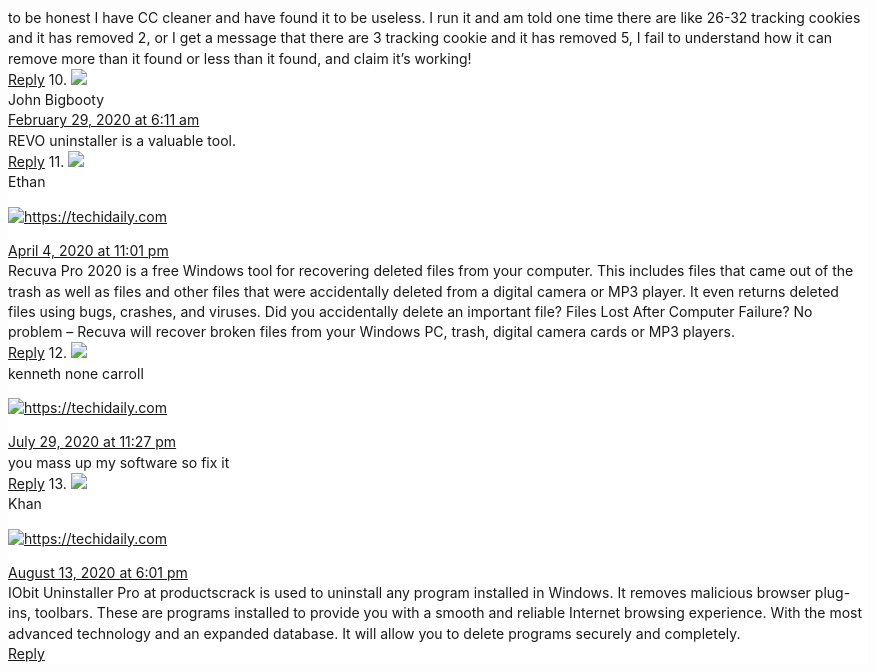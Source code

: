 to be honest I have CC cleaner and have found it to be useless. I run it and am told one time there are like 26-32 tracking cookies and it has removed 2, or I get a message that there are 3 tracking cookie and it has removed 5, I fail to understand how it can remove more than it found or less than it found, and claim it’s working!  
[Reply](https://tools.techidaily.com/malwarefox/products/)
10. ![](https://secure.gravatar.com/avatar/a3f04291b69f8e9ea91f8478f35a54d9?s=50&d=mm&r=g)  
John Bigbooty  
[February 29, 2020 at 6:11 am](https://tools.techidaily.com/malwarefox/products/)  
REVO uninstaller is a valuable tool.  
[Reply](https://tools.techidaily.com/malwarefox/products/)
11. ![](https://secure.gravatar.com/avatar/0406143a22841d1d066c50090bb10b23?s=50&d=mm&r=g)  
Ethan  


<a href="https://imp.i110150.net/c/5597632/798161/11305" target="_top" id="798161">
  <img src="//a.impactradius-go.com/display-ad/11305-798161" border="0" alt="https://techidaily.com" width="728" height="90"/>
</a>
<img height="0" width="0" src="https://imp.i110150.net/i/5597632/798161/11305" style="position:absolute;visibility:hidden;" border="0" />


[April 4, 2020 at 11:01 pm](https://tools.techidaily.com/malwarefox/products/)  
Recuva Pro 2020 is a free Windows tool for recovering deleted files from your computer. This includes files that came out of the trash as well as files and other files that were accidentally deleted from a digital camera or MP3 player. It even returns deleted files using bugs, crashes, and viruses. Did you accidentally delete an important file? Files Lost After Computer Failure? No problem – Recuva will recover broken files from your Windows PC, trash, digital camera cards or MP3 players.  
[Reply](https://tools.techidaily.com/malwarefox/products/)
12. ![](https://secure.gravatar.com/avatar/dcef4592ac2750bfd8386eeb75912436?s=50&d=mm&r=g)  
kenneth none carroll  


<a href="https://ephamedtechinc.pxf.io/c/5597632/2136616/26400" target="_top" id="2136616">
  <img src="//a.impactradius-go.com/display-ad/26400-2136616" border="0" alt="https://techidaily.com" width="728" height="90"/>
</a>
<img height="0" width="0" src="https://ephamedtechinc.pxf.io/i/5597632/2136616/26400" style="position:absolute;visibility:hidden;" border="0" />


[July 29, 2020 at 11:27 pm](https://tools.techidaily.com/malwarefox/products/)  
you mass up my software so fix it  
[Reply](https://tools.techidaily.com/malwarefox/products/)
13. ![](https://secure.gravatar.com/avatar/1b22c4df469d22f6e8fe7509df874f32?s=50&d=mm&r=g)  
Khan  


<a href="https://aligracehair.sjv.io/c/5597632/1997643/19272" target="_top" id="1997643">
  <img src="//a.impactradius-go.com/display-ad/19272-1997643" border="0" alt="https://techidaily.com" width="300" height="90"/>
</a>
<img height="0" width="0" src="https://aligracehair.sjv.io/i/5597632/1997643/19272" style="position:absolute;visibility:hidden;" border="0" />


[August 13, 2020 at 6:01 pm](https://tools.techidaily.com/malwarefox/products/)  
IObit Uninstaller Pro at productscrack is used to uninstall any program installed in Windows. It removes malicious browser plug-ins, toolbars. These are programs installed to provide you with a smooth and reliable Internet browsing experience. With the most advanced technology and an expanded database. It will allow you to delete programs securely and completely.  
[Reply](https://tools.techidaily.com/malwarefox/products/)
